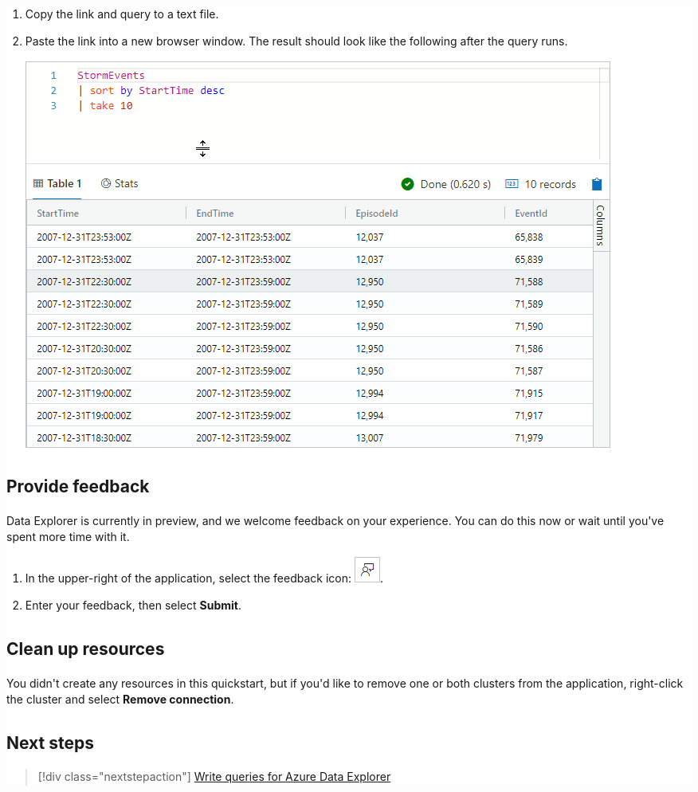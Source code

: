 1. Copy the link and query to a text file.

1. Paste the link into a new browser window. The result should look like the following after the query runs.

    ![Shared query](media/web-query-data/shared-query.png)

## Provide feedback

Data Explorer is currently in preview, and we welcome feedback on your experience. You can do this now or wait until you've spent more time with it.

1. In the upper-right of the application, select the feedback icon: ![Feedback icon](media/web-query-data/icon-feedback.png).

1. Enter your feedback, then select **Submit**.

## Clean up resources

You didn't create any resources in this quickstart, but if you'd like to remove one or both clusters from the application, right-click the cluster and select **Remove connection**.

## Next steps

> [!div class="nextstepaction"]
> [Write queries for Azure Data Explorer](write-queries.md)
